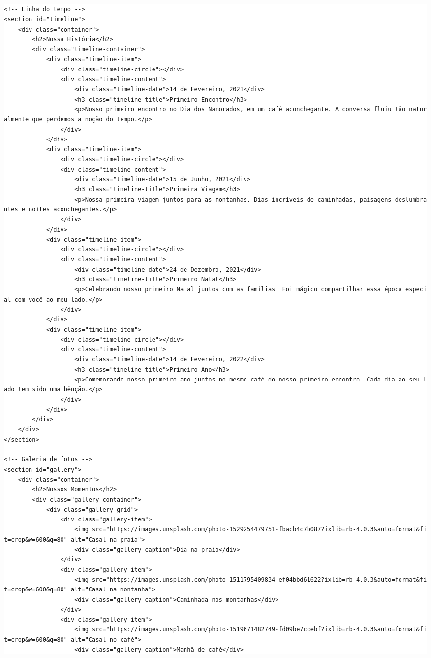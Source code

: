    <!-- Linha do tempo -->
    <section id="timeline">
        <div class="container">
            <h2>Nossa História</h2>
            <div class="timeline-container">
                <div class="timeline-item">
                    <div class="timeline-circle"></div>
                    <div class="timeline-content">
                        <div class="timeline-date">14 de Fevereiro, 2021</div>
                        <h3 class="timeline-title">Primeiro Encontro</h3>
                        <p>Nosso primeiro encontro no Dia dos Namorados, em um café aconchegante. A conversa fluiu tão naturalmente que perdemos a noção do tempo.</p>
                    </div>
                </div>
                <div class="timeline-item">
                    <div class="timeline-circle"></div>
                    <div class="timeline-content">
                        <div class="timeline-date">15 de Junho, 2021</div>
                        <h3 class="timeline-title">Primeira Viagem</h3>
                        <p>Nossa primeira viagem juntos para as montanhas. Dias incríveis de caminhadas, paisagens deslumbrantes e noites aconchegantes.</p>
                    </div>
                </div>
                <div class="timeline-item">
                    <div class="timeline-circle"></div>
                    <div class="timeline-content">
                        <div class="timeline-date">24 de Dezembro, 2021</div>
                        <h3 class="timeline-title">Primeiro Natal</h3>
                        <p>Celebrando nosso primeiro Natal juntos com as famílias. Foi mágico compartilhar essa época especial com você ao meu lado.</p>
                    </div>
                </div>
                <div class="timeline-item">
                    <div class="timeline-circle"></div>
                    <div class="timeline-content">
                        <div class="timeline-date">14 de Fevereiro, 2022</div>
                        <h3 class="timeline-title">Primeiro Ano</h3>
                        <p>Comemorando nosso primeiro ano juntos no mesmo café do nosso primeiro encontro. Cada dia ao seu lado tem sido uma bênção.</p>
                    </div>
                </div>
            </div>
        </div>
    </section>

    <!-- Galeria de fotos -->
    <section id="gallery">
        <div class="container">
            <h2>Nossos Momentos</h2>
            <div class="gallery-container">
                <div class="gallery-grid">
                    <div class="gallery-item">
                        <img src="https://images.unsplash.com/photo-1529254479751-fbacb4c7b087?ixlib=rb-4.0.3&auto=format&fit=crop&w=600&q=80" alt="Casal na praia">
                        <div class="gallery-caption">Dia na praia</div>
                    </div>
                    <div class="gallery-item">
                        <img src="https://images.unsplash.com/photo-1511795409834-ef04bbd61622?ixlib=rb-4.0.3&auto=format&fit=crop&w=600&q=80" alt="Casal na montanha">
                        <div class="gallery-caption">Caminhada nas montanhas</div>
                    </div>
                    <div class="gallery-item">
                        <img src="https://images.unsplash.com/photo-1519671482749-fd09be7ccebf?ixlib=rb-4.0.3&auto=format&fit=crop&w=600&q=80" alt="Casal no café">
                        <div class="gallery-caption">Manhã de café</div>